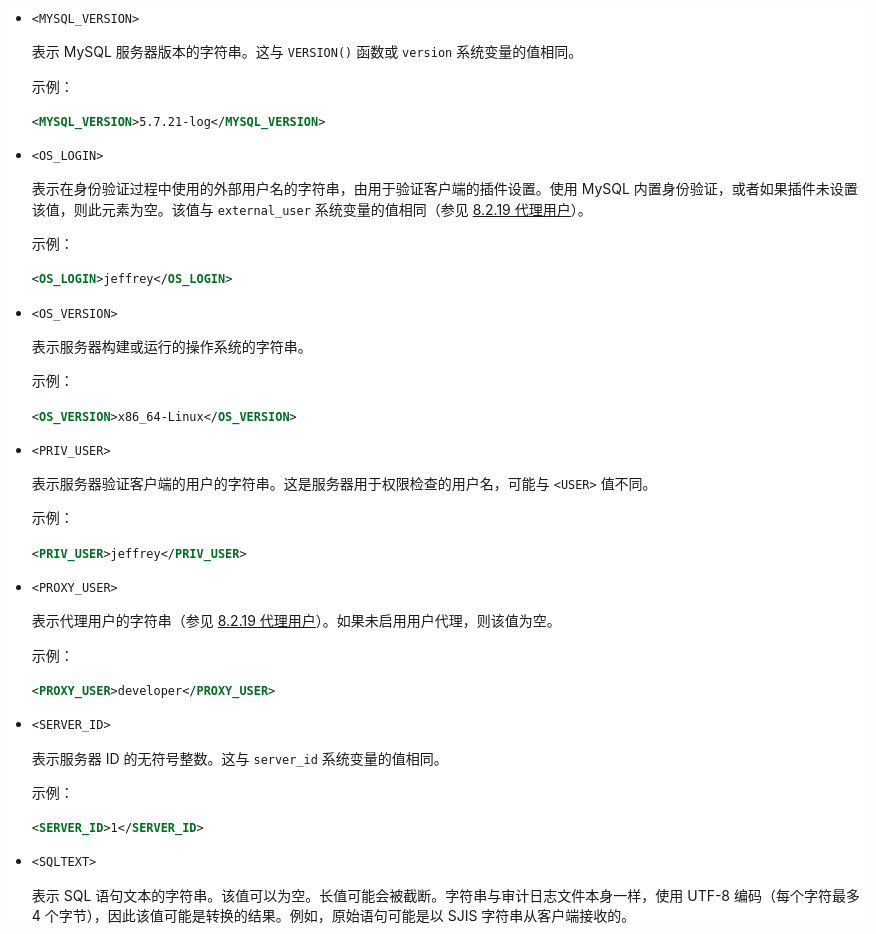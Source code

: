- `<MYSQL_VERSION>`

  表示 MySQL 服务器版本的字符串。这与 `VERSION()` 函数或 `version` 系统变量的值相同。

  示例：

  ```xml
  <MYSQL_VERSION>5.7.21-log</MYSQL_VERSION>
  ```

- `<OS_LOGIN>`

  表示在身份验证过程中使用的外部用户名的字符串，由用于验证客户端的插件设置。使用 MySQL 内置身份验证，或者如果插件未设置该值，则此元素为空。该值与 `external_user` 系统变量的值相同（参见 [8.2.19 代理用户](#8.2.19-代理用户)）。

  示例：

  ```xml
  <OS_LOGIN>jeffrey</OS_LOGIN>
  ```

- `<OS_VERSION>`

  表示服务器构建或运行的操作系统的字符串。

  示例：

  ```xml
  <OS_VERSION>x86_64-Linux</OS_VERSION>
  ```

- `<PRIV_USER>`

  表示服务器验证客户端的用户的字符串。这是服务器用于权限检查的用户名，可能与 `<USER>` 值不同。

  示例：

  ```xml
  <PRIV_USER>jeffrey</PRIV_USER>
  ```

- `<PROXY_USER>`

  表示代理用户的字符串（参见 [8.2.19 代理用户](#8.2.19-代理用户)）。如果未启用用户代理，则该值为空。

  示例：

  ```xml
  <PROXY_USER>developer</PROXY_USER>
  ```

- `<SERVER_ID>`

  表示服务器 ID 的无符号整数。这与 `server_id` 系统变量的值相同。

  示例：

  ```xml
  <SERVER_ID>1</SERVER_ID>
  ```

- `<SQLTEXT>`

  表示 SQL 语句文本的字符串。该值可以为空。长值可能会被截断。字符串与审计日志文件本身一样，使用 UTF-8 编码（每个字符最多 4 个字节），因此该值可能是转换的结果。例如，原始语句可能是以 SJIS 字符串从客户端接收的。
